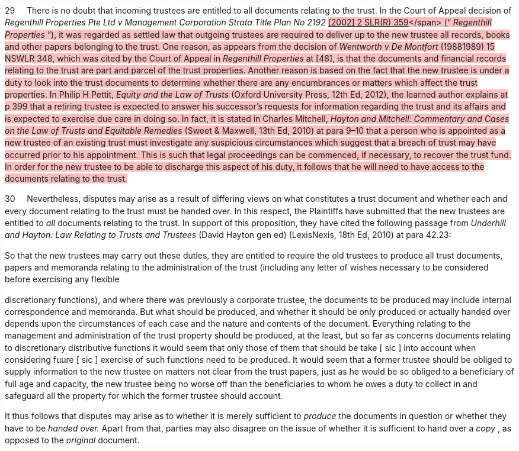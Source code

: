 29     There is no doubt that incoming trustees are entitled to all documents relating to the trust. In the Court of Appeal decision of _Regenthill Properties Pte Ltd v Management Corporation Strata Title Plan No 2192_ <span style="background-color: #FAC0C0" class="citation">[[2002] 2 SLR(R) 359]("https://www.open.gov.sg")</span> (“ _Regenthill Properties_ ”), it was regarded as settled law that outgoing trustees are required to deliver up to the new trustee all records, books and other papers belonging to the trust. One reason, as appears from the decision of _Wentworth v De Montfort_ (19881989) 15 NSWLR 348, which was cited by the Court of Appeal in _Regenthill Properties_ at [48], is that the documents and financial records relating to the trust are part and parcel of the trust properties. Another reason is based on the fact that the new trustee is under a duty to look into the trust documents to determine whether there are any encumbrances or matters which affect the trust properties. In Philip H Pettit, _Equity and the Law of Trusts_ (Oxford University Press, 12th Ed, 2012), the learned author explains at p 399 that a retiring trustee is expected to answer his successor’s requests for information regarding the trust and its affairs and is expected to exercise due care in doing so. In fact, it is stated in Charles Mitchell, _Hayton and Mitchell: Commentary and Cases on the Law of Trusts and Equitable Remedies_ (Sweet & Maxwell, 13th Ed, 2010) at para 9–10 that a person who is appointed as a new trustee of an existing trust must investigate any suspicious circumstances which suggest that a breach of trust may have occurred prior to his appointment. This is such that legal proceedings can be commenced, if necessary, to recover the trust fund. In order for the new trustee to be able to discharge this aspect of his duty, it follows that he will need to have access to the documents relating to the trust. 

30     Nevertheless, disputes may arise as a result of differing views on what constitutes a trust document and whether each and every document relating to the trust must be handed over. In this respect, the Plaintiffs have submitted that the new trustees are entitled to _all_ documents relating to the trust. In support of this proposition, they have cited the following passage from _Underhill and Hayton: Law Relating to Trusts and Trustees_ (David Hayton gen ed) (LexisNexis, 18th Ed, 2010) at para 42.23: 

 So that the new trustees may carry out these duties, they are entitled to require the old trustees to produce all trust documents, papers and memoranda relating to the administration of the trust (including any letter of wishes necessary to be considered before exercising any flexible 


 discretionary functions), and where there was previously a corporate trustee, the documents to be produced may include internal correspondence and memoranda. But what should be produced, and whether it should be only produced or actually handed over depends upon the circumstances of each case and the nature and contents of the document. Everything relating to the management and administration of the trust property should be produced, at the least, but so far as concerns documents relating to discretionary distributive functions it would seem that only those of them that should be take [ sic ] into account when considering fuure [ sic ] exercise of such functions need to be produced. It would seem that a former trustee should be obliged to supply information to the new trustee on matters not clear from the trust papers, just as he would be so obliged to a beneficiary of full age and capacity, the new trustee being no worse off than the beneficiaries to whom he owes a duty to collect in and safeguard all the property for which the former trustee should account. 

It thus follows that disputes may arise as to whether it is merely sufficient to _produce_ the documents in question or whether they have to be _handed over._ Apart from that, parties may also disagree on the issue of whether it is sufficient to hand over a _copy_ , as opposed to the _original_ document. 
